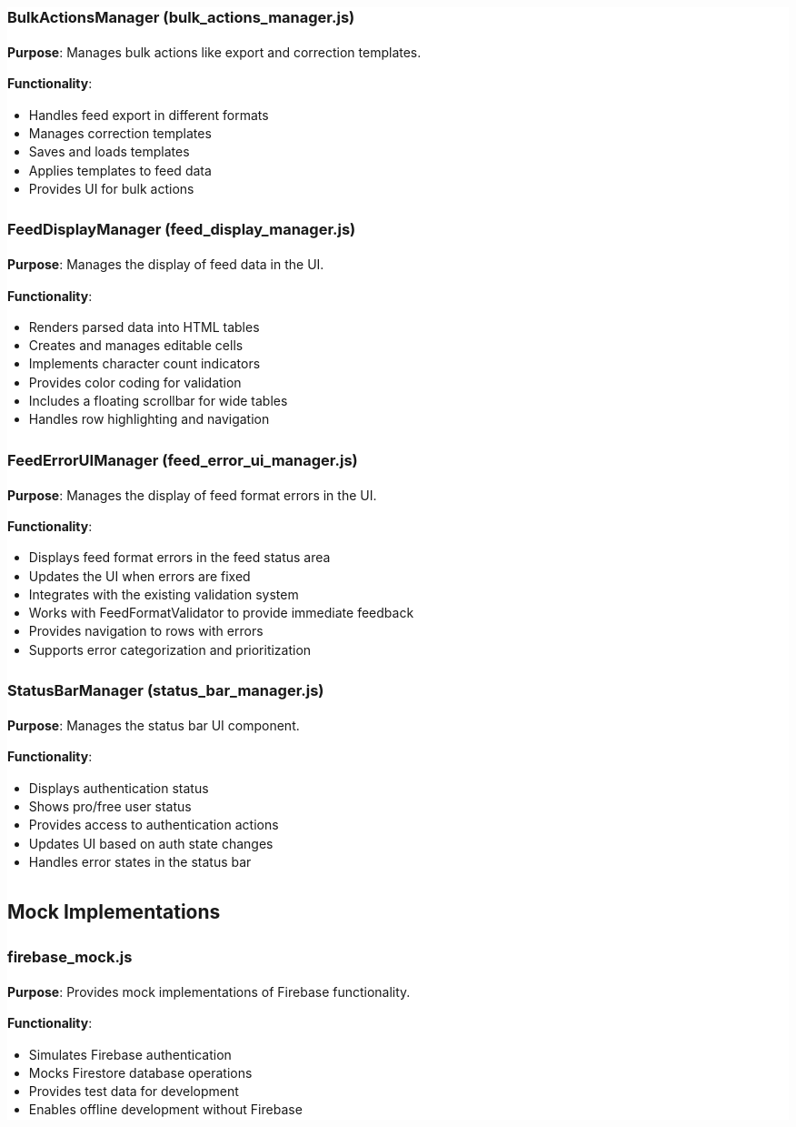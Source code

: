 ### BulkActionsManager (bulk_actions_manager.js)

**Purpose**: Manages bulk actions like export and correction templates.

**Functionality**:
- Handles feed export in different formats
- Manages correction templates
- Saves and loads templates
- Applies templates to feed data
- Provides UI for bulk actions

### FeedDisplayManager (feed_display_manager.js)

**Purpose**: Manages the display of feed data in the UI.

**Functionality**:
- Renders parsed data into HTML tables
- Creates and manages editable cells
- Implements character count indicators
- Provides color coding for validation
- Includes a floating scrollbar for wide tables
- Handles row highlighting and navigation

### FeedErrorUIManager (feed_error_ui_manager.js)

**Purpose**: Manages the display of feed format errors in the UI.

**Functionality**:
- Displays feed format errors in the feed status area
- Updates the UI when errors are fixed
- Integrates with the existing validation system
- Works with FeedFormatValidator to provide immediate feedback
- Provides navigation to rows with errors
- Supports error categorization and prioritization

### StatusBarManager (status_bar_manager.js)

**Purpose**: Manages the status bar UI component.

**Functionality**:
- Displays authentication status
- Shows pro/free user status
- Provides access to authentication actions
- Updates UI based on auth state changes
- Handles error states in the status bar

## Mock Implementations

### firebase_mock.js

**Purpose**: Provides mock implementations of Firebase functionality.

**Functionality**:
- Simulates Firebase authentication
- Mocks Firestore database operations
- Provides test data for development
- Enables offline development without Firebase
